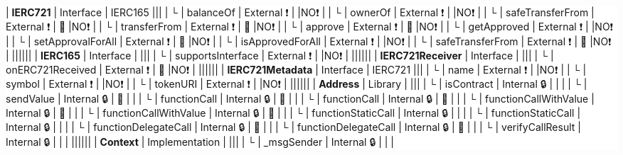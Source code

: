 | **IERC721** | Interface | IERC165 |||
| └ | balanceOf | External ❗️ |   |NO❗️ |
| └ | ownerOf | External ❗️ |   |NO❗️ |
| └ | safeTransferFrom | External ❗️ | 🛑  |NO❗️ |
| └ | transferFrom | External ❗️ | 🛑  |NO❗️ |
| └ | approve | External ❗️ | 🛑  |NO❗️ |
| └ | getApproved | External ❗️ |   |NO❗️ |
| └ | setApprovalForAll | External ❗️ | 🛑  |NO❗️ |
| └ | isApprovedForAll | External ❗️ |   |NO❗️ |
| └ | safeTransferFrom | External ❗️ | 🛑  |NO❗️ |
||||||
| **IERC165** | Interface |  |||
| └ | supportsInterface | External ❗️ |   |NO❗️ |
||||||
| **IERC721Receiver** | Interface |  |||
| └ | onERC721Received | External ❗️ | 🛑  |NO❗️ |
||||||
| **IERC721Metadata** | Interface | IERC721 |||
| └ | name | External ❗️ |   |NO❗️ |
| └ | symbol | External ❗️ |   |NO❗️ |
| └ | tokenURI | External ❗️ |   |NO❗️ |
||||||
| **Address** | Library |  |||
| └ | isContract | Internal 🔒 |   | |
| └ | sendValue | Internal 🔒 | 🛑  | |
| └ | functionCall | Internal 🔒 | 🛑  | |
| └ | functionCall | Internal 🔒 | 🛑  | |
| └ | functionCallWithValue | Internal 🔒 | 🛑  | |
| └ | functionCallWithValue | Internal 🔒 | 🛑  | |
| └ | functionStaticCall | Internal 🔒 |   | |
| └ | functionStaticCall | Internal 🔒 |   | |
| └ | functionDelegateCall | Internal 🔒 | 🛑  | |
| └ | functionDelegateCall | Internal 🔒 | 🛑  | |
| └ | verifyCallResult | Internal 🔒 |   | |
||||||
| **Context** | Implementation |  |||
| └ | _msgSender | Internal 🔒 |   | |